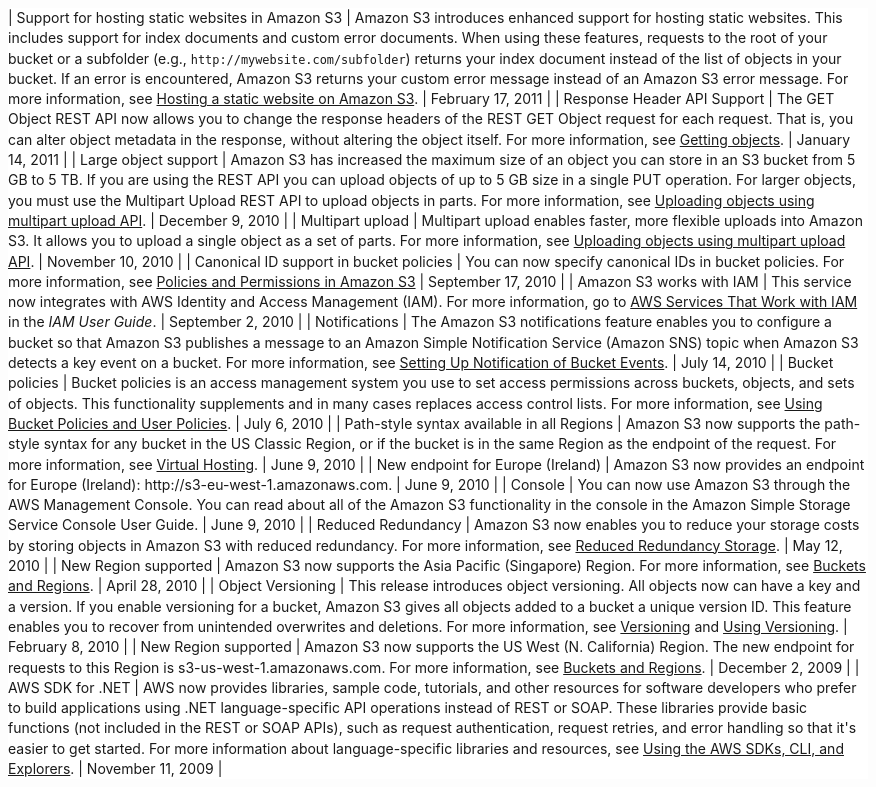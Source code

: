 |  Support for hosting static websites in Amazon S3  |  Amazon S3 introduces enhanced support for hosting static websites\. This includes support for index documents and custom error documents\. When using these features, requests to the root of your bucket or a subfolder \(e\.g\., `http://mywebsite.com/subfolder`\) returns your index document instead of the list of objects in your bucket\. If an error is encountered, Amazon S3 returns your custom error message instead of an Amazon S3 error message\. For more information, see [Hosting a static website on Amazon S3](WebsiteHosting.md)\.  |  February 17, 2011  | 
|  Response Header API Support  |  The GET Object REST API now allows you to change the response headers of the REST GET Object request for each request\. That is, you can alter object metadata in the response, without altering the object itself\. For more information, see [Getting objects](GettingObjectsUsingAPIs.md)\.  |  January 14, 2011  | 
|  Large object support  |  Amazon S3 has increased the maximum size of an object you can store in an S3 bucket from 5 GB to 5 TB\. If you are using the REST API you can upload objects of up to 5 GB size in a single PUT operation\. For larger objects, you must use the Multipart Upload REST API to upload objects in parts\. For more information, see [Uploading objects using multipart upload API](uploadobjusingmpu.md)\.  |  December 9, 2010  | 
|  Multipart upload  |  Multipart upload enables faster, more flexible uploads into Amazon S3\. It allows you to upload a single object as a set of parts\. For more information, see [Uploading objects using multipart upload API](uploadobjusingmpu.md)\.  |  November 10, 2010  | 
|  Canonical ID support in bucket policies  |  You can now specify canonical IDs in bucket policies\. For more information, see [Policies and Permissions in Amazon S3](access-policy-language-overview.md)   |  September 17, 2010  | 
|  Amazon S3 works with IAM  |  This service now integrates with AWS Identity and Access Management \(IAM\)\. For more information, go to [AWS Services That Work with IAM](https://docs.aws.amazon.com/IAM/latest/UserGuide/reference_aws-services-that-work-with-iam.html) in the *IAM User Guide*\.   |  September 2, 2010  | 
| Notifications | The Amazon S3 notifications feature enables you to configure a bucket so that Amazon S3 publishes a message to an Amazon Simple Notification Service \(Amazon SNS\) topic when Amazon S3 detects a key event on a bucket\. For more information, see [Setting Up Notification of Bucket Events](NotificationHowTo.md)\. | July 14, 2010 | 
| Bucket policies | Bucket policies is an access management system you use to set access permissions across buckets, objects, and sets of objects\. This functionality supplements and in many cases replaces access control lists\. For more information, see [Using Bucket Policies and User Policies](using-iam-policies.md)\. | July 6, 2010 | 
| Path\-style syntax available in all Regions | Amazon S3 now supports the path\-style syntax for any bucket in the US Classic Region, or if the bucket is in the same Region as the endpoint of the request\. For more information, see [Virtual Hosting](VirtualHosting.md)\. | June 9, 2010 | 
| New endpoint for Europe \(Ireland\) | Amazon S3 now provides an endpoint for Europe \(Ireland\): http://s3\-eu\-west\-1\.amazonaws\.com\. | June 9, 2010 | 
| Console | You can now use Amazon S3 through the AWS Management Console\. You can read about all of the Amazon S3 functionality in the console in the Amazon Simple Storage Service Console User Guide\.  | June 9, 2010 | 
| Reduced Redundancy | Amazon S3 now enables you to reduce your storage costs by storing objects in Amazon S3 with reduced redundancy\. For more information, see [Reduced Redundancy Storage](Introduction.md#RRS)\. | May 12, 2010 | 
| New Region supported | Amazon S3 now supports the Asia Pacific \(Singapore\) Region\. For more information, see [Buckets and Regions](UsingBucket.md#access-bucket-intro)\. | April 28, 2010 | 
| Object Versioning | This release introduces object versioning\. All objects now can have a key and a version\. If you enable versioning for a bucket, Amazon S3 gives all objects added to a bucket a unique version ID\. This feature enables you to recover from unintended overwrites and deletions\. For more information, see [Versioning](Introduction.md#Versions) and [Using Versioning](Versioning.md)\. | February 8, 2010 | 
| New Region supported | Amazon S3 now supports the US West \(N\. California\) Region\. The new endpoint for requests to this Region is s3\-us\-west\-1\.amazonaws\.com\. For more information, see [Buckets and Regions](UsingBucket.md#access-bucket-intro)\. | December 2, 2009 | 
| AWS SDK for \.NET | AWS now provides libraries, sample code, tutorials, and other resources for software developers who prefer to build applications using \.NET language\-specific API operations instead of REST or SOAP\. These libraries provide basic functions \(not included in the REST or SOAP APIs\), such as request authentication, request retries, and error handling so that it's easier to get started\. For more information about language\-specific libraries and resources, see [Using the AWS SDKs, CLI, and Explorers](UsingAWSSDK.md)\.  | November 11, 2009 | 